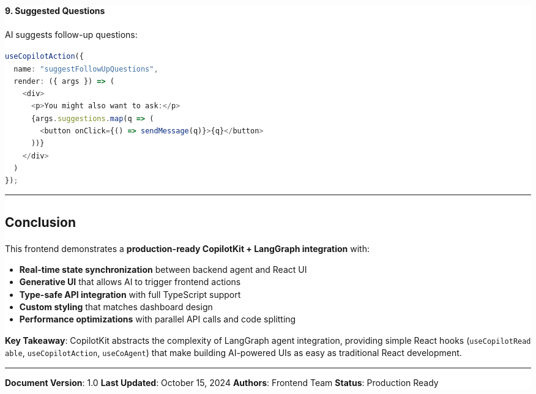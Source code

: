 #### **9. Suggested Questions**
AI suggests follow-up questions:
```typescript
useCopilotAction({
  name: "suggestFollowUpQuestions",
  render: ({ args }) => (
    <div>
      <p>You might also want to ask:</p>
      {args.suggestions.map(q => (
        <button onClick={() => sendMessage(q)}>{q}</button>
      ))}
    </div>
  )
});
```

---

## Conclusion

This frontend demonstrates a **production-ready CopilotKit + LangGraph integration** with:
- **Real-time state synchronization** between backend agent and React UI
- **Generative UI** that allows AI to trigger frontend actions
- **Type-safe API integration** with full TypeScript support
- **Custom styling** that matches dashboard design
- **Performance optimizations** with parallel API calls and code splitting

**Key Takeaway**: CopilotKit abstracts the complexity of LangGraph agent integration, providing simple React hooks (`useCopilotReadable`, `useCopilotAction`, `useCoAgent`) that make building AI-powered UIs as easy as traditional React development.

---

**Document Version**: 1.0
**Last Updated**: October 15, 2024
**Authors**: Frontend Team
**Status**: Production Ready
